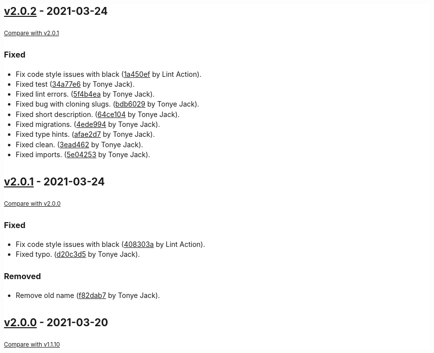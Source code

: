 
## [v2.0.2](https://github.com/tj-django/django-clone/releases/tag/v2.0.2) - 2021-03-24

<small>[Compare with v2.0.1](https://github.com/tj-django/django-clone/compare/v2.0.1...v2.0.2)</small>

### Fixed
- Fix code style issues with black ([1a450ef](https://github.com/tj-django/django-clone/commit/1a450ef545aa04d17de1db74720d4e110e476a98) by Lint Action).
- Fixed test ([34a77e6](https://github.com/tj-django/django-clone/commit/34a77e68133c1f417947f408818decafd074ada6) by Tonye Jack).
- Fixed lint errors. ([5f4b4ea](https://github.com/tj-django/django-clone/commit/5f4b4eae1c313565cad43efea6d38c2c41e8671b) by Tonye Jack).
- Fixed bug with cloning slugs. ([bdb6029](https://github.com/tj-django/django-clone/commit/bdb60295f84359ed9f43fea31af2f0c076c5d623) by Tonye Jack).
- Fixed short description. ([64ce104](https://github.com/tj-django/django-clone/commit/64ce104f03c5718a1e5b95e256b5d50700ff8803) by Tonye Jack).
- Fixed migrations. ([4ede994](https://github.com/tj-django/django-clone/commit/4ede9947c2a6528598766a7b3cec04fb105d03b6) by Tonye Jack).
- Fixed type hints. ([afae2d7](https://github.com/tj-django/django-clone/commit/afae2d7f9dd46f3394015a142f9a85d4d45e0ea8) by Tonye Jack).
- Fixed clean. ([3ead462](https://github.com/tj-django/django-clone/commit/3ead462bc16c79594609539de73aa89a51019f5a) by Tonye Jack).
- Fixed imports. ([5e04253](https://github.com/tj-django/django-clone/commit/5e042538055ed9860cd2bd9d78cd7683dc4cd376) by Tonye Jack).


## [v2.0.1](https://github.com/tj-django/django-clone/releases/tag/v2.0.1) - 2021-03-24

<small>[Compare with v2.0.0](https://github.com/tj-django/django-clone/compare/v2.0.0...v2.0.1)</small>

### Fixed
- Fix code style issues with black ([408303a](https://github.com/tj-django/django-clone/commit/408303a2b2ce38d0cb8b76e5b5beac7030c90d30) by Lint Action).
- Fixed typo. ([d20c3d5](https://github.com/tj-django/django-clone/commit/d20c3d51d8ac4d1830b0006108d8cd2e614b9e43) by Tonye Jack).

### Removed
- Remove old name ([f82dab7](https://github.com/tj-django/django-clone/commit/f82dab7b1585288c68e188b5c79bccf0551ae5fe) by Tonye Jack).


## [v2.0.0](https://github.com/tj-django/django-clone/releases/tag/v2.0.0) - 2021-03-20

<small>[Compare with v1.1.10](https://github.com/tj-django/django-clone/compare/v1.1.10...v2.0.0)</small>
